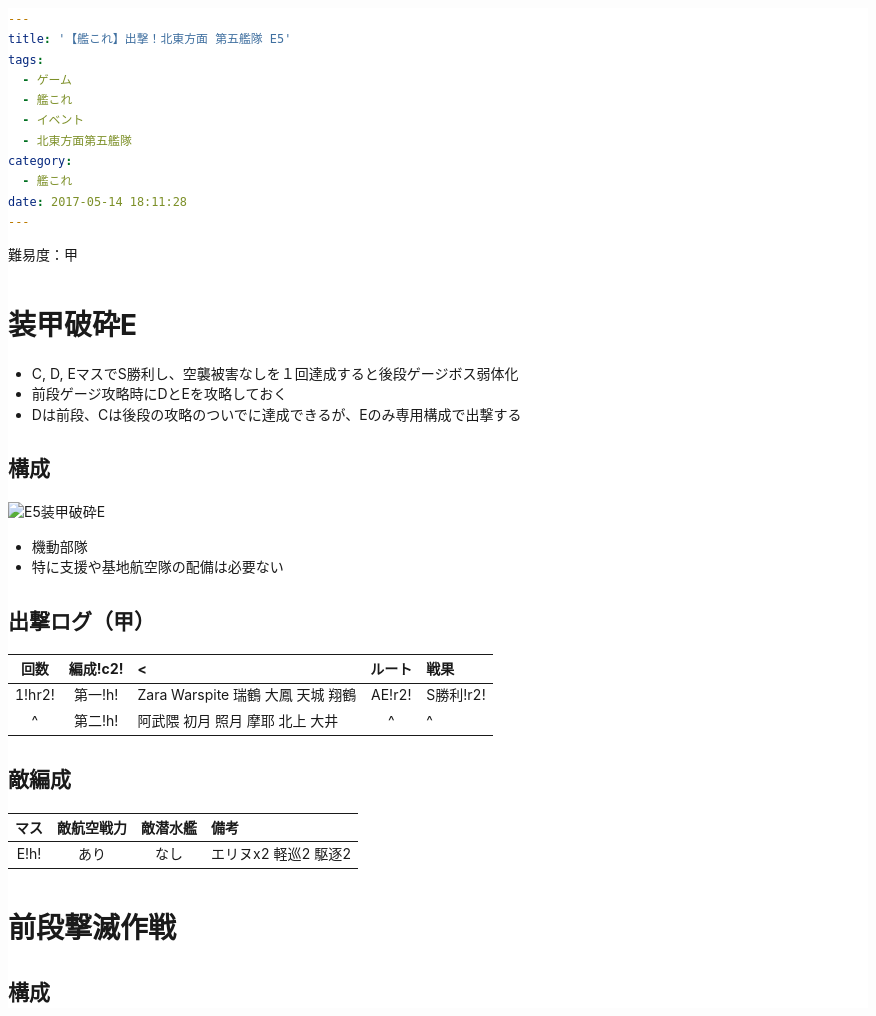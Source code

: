 ```yaml
---
title: '【艦これ】出撃！北東方面 第五艦隊 E5'
tags:
  - ゲーム
  - 艦これ
  - イベント
  - 北東方面第五艦隊
category:
  - 艦これ
date: 2017-05-14 18:11:28
---
```


難易度：甲



# 装甲破砕E

* C, D, EマスでS勝利し、空襲被害なしを１回達成すると後段ゲージボス弱体化
* 前段ゲージ攻略時にDとEを攻略しておく
* Dは前段、Cは後段の攻略のついでに達成できるが、Eのみ専用構成で出撃する

## 構成

![E5装甲破砕E](e5-gimmik-e.png "E5装甲破砕E")

* 機動部隊
* 特に支援や基地航空隊の配備は必要ない

## 出撃ログ（甲）

|回数|編成!c2!|<|ルート|戦果|
|:--:|:---:|:----|:--:|:--|
|1!hr2!|第一!h!|Zara Warspite 瑞鶴 大鳳 天城 翔鶴|AE!r2!|S勝利!r2!|
|^|第二!h!|阿武隈 初月 照月 摩耶 北上 大井|^|^|

## 敵編成

|マス|敵航空戦力|敵潜水艦|備考|
|:-:|:-:|:-:|:-|
|E!h!|あり|なし|エリヌx2 軽巡2 駆逐2|

# 前段撃滅作戦

## 構成
